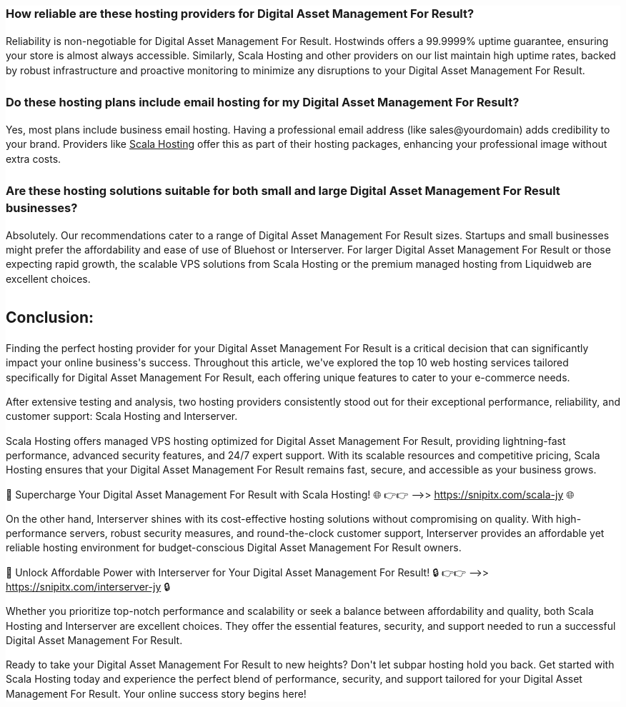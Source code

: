 ### How reliable are these hosting providers for Digital Asset Management For Result? 
Reliability is non-negotiable for Digital Asset Management For Result. Hostwinds offers a 99.9999% uptime guarantee, ensuring your store is almost always accessible. Similarly, Scala Hosting and other providers on our list maintain high uptime rates, backed by robust infrastructure and proactive monitoring to minimize any disruptions to your Digital Asset Management For Result.

### Do these hosting plans include email hosting for my Digital Asset Management For Result? 
Yes, most plans include business email hosting. Having a professional email address (like sales@yourdomain) adds credibility to your brand. Providers like [Scala Hosting](https://snipitx.com/scala-jy) offer this as part of their hosting packages, enhancing your professional image without extra costs.

### Are these hosting solutions suitable for both small and large Digital Asset Management For Result businesses? 
Absolutely. Our recommendations cater to a range of Digital Asset Management For Result sizes. Startups and small businesses might prefer the affordability and ease of use of Bluehost or Interserver. For larger Digital Asset Management For Result or those expecting rapid growth, the scalable VPS solutions from Scala Hosting or the premium managed hosting from Liquidweb are excellent choices.

## Conclusion:

Finding the perfect hosting provider for your Digital Asset Management For Result is a critical decision that can significantly impact your online business's success. Throughout this article, we've explored the top 10 web hosting services tailored specifically for Digital Asset Management For Result, each offering unique features to cater to your e-commerce needs.

After extensive testing and analysis, two hosting providers consistently stood out for their exceptional performance, reliability, and customer support: Scala Hosting and Interserver.

Scala Hosting offers managed VPS hosting optimized for Digital Asset Management For Result, providing lightning-fast performance, advanced security features, and 24/7 expert support. With its scalable resources and competitive pricing, Scala Hosting ensures that your Digital Asset Management For Result remains fast, secure, and accessible as your business grows.

🚀 Supercharge Your Digital Asset Management For Result with Scala Hosting! 🌐
👉👉 -->> https://snipitx.com/scala-jy 🌐

On the other hand, Interserver shines with its cost-effective hosting solutions without compromising on quality. With high-performance servers, robust security measures, and round-the-clock customer support, Interserver provides an affordable yet reliable hosting environment for budget-conscious Digital Asset Management For Result owners.

💸 Unlock Affordable Power with Interserver for Your Digital Asset Management For Result! 🔒
👉👉 -->> https://snipitx.com/interserver-jy 🔒

Whether you prioritize top-notch performance and scalability or seek a balance between affordability and quality, both Scala Hosting and Interserver are excellent choices. They offer the essential features, security, and support needed to run a successful Digital Asset Management For Result.

Ready to take your Digital Asset Management For Result to new heights? Don't let subpar hosting hold you back. Get started with Scala Hosting today and experience the perfect blend of performance, security, and support tailored for your Digital Asset Management For Result. Your online success story begins here!
